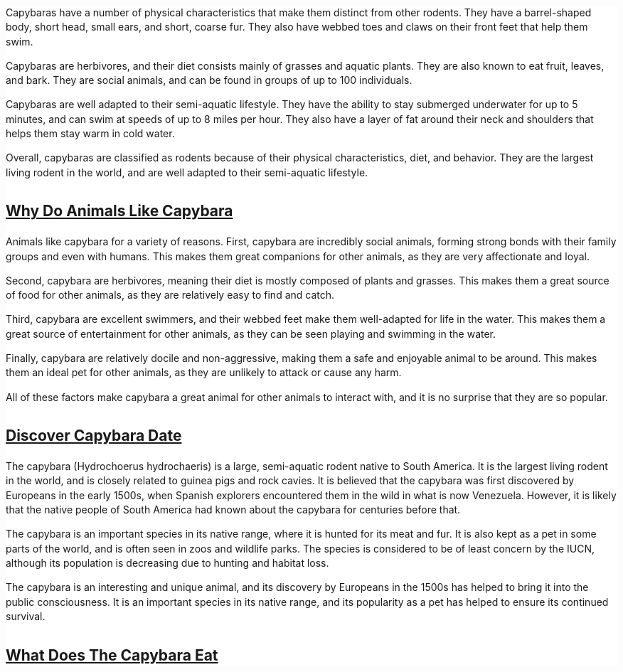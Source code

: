 Capybaras have a number of physical characteristics that make them distinct from other rodents. They have a barrel-shaped body, short head, small ears, and short, coarse fur. They also have webbed toes and claws on their front feet that help them swim.

Capybaras are herbivores, and their diet consists mainly of grasses and aquatic plants. They are also known to eat fruit, leaves, and bark. They are social animals, and can be found in groups of up to 100 individuals.

Capybaras are well adapted to their semi-aquatic lifestyle. They have the ability to stay submerged underwater for up to 5 minutes, and can swim at speeds of up to 8 miles per hour. They also have a layer of fat around their neck and shoulders that helps them stay warm in cold water.

Overall, capybaras are classified as rodents because of their physical characteristics, diet, and behavior. They are the largest living rodent in the world, and are well adapted to their semi-aquatic lifestyle.

## [Why Do Animals Like Capybara](/blog/why-do-animals-like-capybara)

Animals like capybara for a variety of reasons. First, capybara are incredibly social animals, forming strong bonds with their family groups and even with humans. This makes them great companions for other animals, as they are very affectionate and loyal. 

Second, capybara are herbivores, meaning their diet is mostly composed of plants and grasses. This makes them a great source of food for other animals, as they are relatively easy to find and catch. 

Third, capybara are excellent swimmers, and their webbed feet make them well-adapted for life in the water. This makes them a great source of entertainment for other animals, as they can be seen playing and swimming in the water. 

Finally, capybara are relatively docile and non-aggressive, making them a safe and enjoyable animal to be around. This makes them an ideal pet for other animals, as they are unlikely to attack or cause any harm. 

All of these factors make capybara a great animal for other animals to interact with, and it is no surprise that they are so popular.

## [Discover Capybara Date](/blog/discover-capybara-date)

The capybara (Hydrochoerus hydrochaeris) is a large, semi-aquatic rodent native to South America. It is the largest living rodent in the world, and is closely related to guinea pigs and rock cavies. It is believed that the capybara was first discovered by Europeans in the early 1500s, when Spanish explorers encountered them in the wild in what is now Venezuela. However, it is likely that the native people of South America had known about the capybara for centuries before that.

The capybara is an important species in its native range, where it is hunted for its meat and fur. It is also kept as a pet in some parts of the world, and is often seen in zoos and wildlife parks. The species is considered to be of least concern by the IUCN, although its population is decreasing due to hunting and habitat loss.

The capybara is an interesting and unique animal, and its discovery by Europeans in the 1500s has helped to bring it into the public consciousness. It is an important species in its native range, and its popularity as a pet has helped to ensure its continued survival.

## [What Does The Capybara Eat](/blog/what-does-the-capybara-eat)
